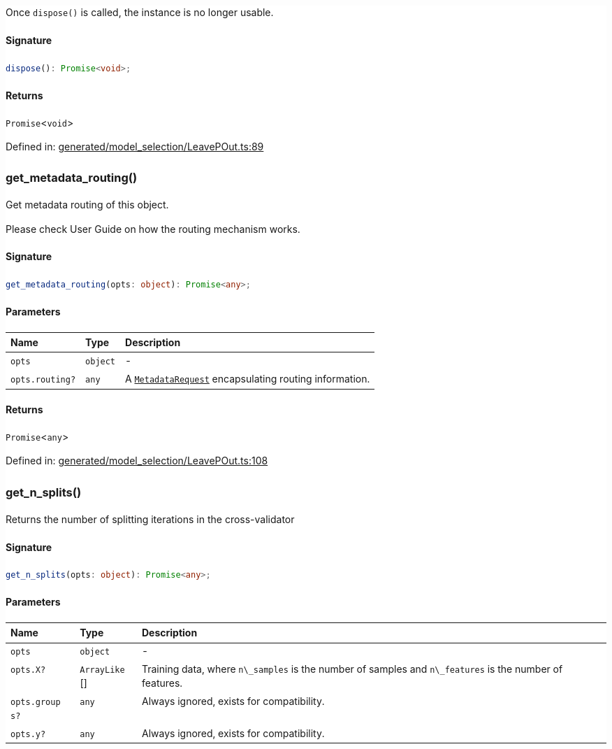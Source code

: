 Once `dispose()` is called, the instance is no longer usable.

#### Signature

```ts
dispose(): Promise<void>;
```

#### Returns

`Promise`\<`void`\>

Defined in:  [generated/model\_selection/LeavePOut.ts:89](https://github.com/transitive-bullshit/scikit-learn-ts/blob/f3d7d2d/packages/sklearn/src/generated/model_selection/LeavePOut.ts#L89)

### get\_metadata\_routing()

Get metadata routing of this object.

Please check User Guide on how the routing mechanism works.

#### Signature

```ts
get_metadata_routing(opts: object): Promise<any>;
```

#### Parameters

| Name | Type | Description |
| :------ | :------ | :------ |
| `opts` | `object` | - |
| `opts.routing?` | `any` | A [`MetadataRequest`](sklearn.utils.metadata_routing.MetadataRequest.html#sklearn.utils.metadata_routing.MetadataRequest "sklearn.utils.metadata_routing.MetadataRequest") encapsulating routing information. |

#### Returns

`Promise`\<`any`\>

Defined in:  [generated/model\_selection/LeavePOut.ts:108](https://github.com/transitive-bullshit/scikit-learn-ts/blob/f3d7d2d/packages/sklearn/src/generated/model_selection/LeavePOut.ts#L108)

### get\_n\_splits()

Returns the number of splitting iterations in the cross-validator

#### Signature

```ts
get_n_splits(opts: object): Promise<any>;
```

#### Parameters

| Name | Type | Description |
| :------ | :------ | :------ |
| `opts` | `object` | - |
| `opts.X?` | `ArrayLike`[] | Training data, where `n\_samples` is the number of samples and `n\_features` is the number of features. |
| `opts.groups?` | `any` | Always ignored, exists for compatibility. |
| `opts.y?` | `any` | Always ignored, exists for compatibility. |
